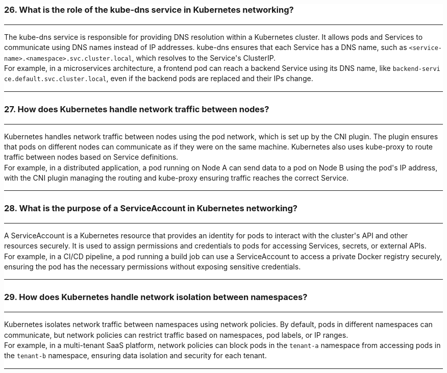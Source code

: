 ### 26. What is the role of the kube-dns service in Kubernetes networking?  
---  
The kube-dns service is responsible for providing DNS resolution within a Kubernetes cluster. It allows pods and Services to communicate using DNS names instead of IP addresses. kube-dns ensures that each Service has a DNS name, such as `<service-name>.<namespace>.svc.cluster.local`, which resolves to the Service's ClusterIP.  
For example, in a microservices architecture, a frontend pod can reach a backend Service using its DNS name, like `backend-service.default.svc.cluster.local`, even if the backend pods are replaced and their IPs change.  

---

### 27. How does Kubernetes handle network traffic between nodes?  
---  
Kubernetes handles network traffic between nodes using the pod network, which is set up by the CNI plugin. The plugin ensures that pods on different nodes can communicate as if they were on the same machine. Kubernetes also uses kube-proxy to route traffic between nodes based on Service definitions.  
For example, in a distributed application, a pod running on Node A can send data to a pod on Node B using the pod's IP address, with the CNI plugin managing the routing and kube-proxy ensuring traffic reaches the correct Service.  

---

### 28. What is the purpose of a ServiceAccount in Kubernetes networking?  
---  
A ServiceAccount is a Kubernetes resource that provides an identity for pods to interact with the cluster's API and other resources securely. It is used to assign permissions and credentials to pods for accessing Services, secrets, or external APIs.  
For example, in a CI/CD pipeline, a pod running a build job can use a ServiceAccount to access a private Docker registry securely, ensuring the pod has the necessary permissions without exposing sensitive credentials.  

---

### 29. How does Kubernetes handle network isolation between namespaces?  
---  
Kubernetes isolates network traffic between namespaces using network policies. By default, pods in different namespaces can communicate, but network policies can restrict traffic based on namespaces, pod labels, or IP ranges.  
For example, in a multi-tenant SaaS platform, network policies can block pods in the `tenant-a` namespace from accessing pods in the `tenant-b` namespace, ensuring data isolation and security for each tenant.  

---
